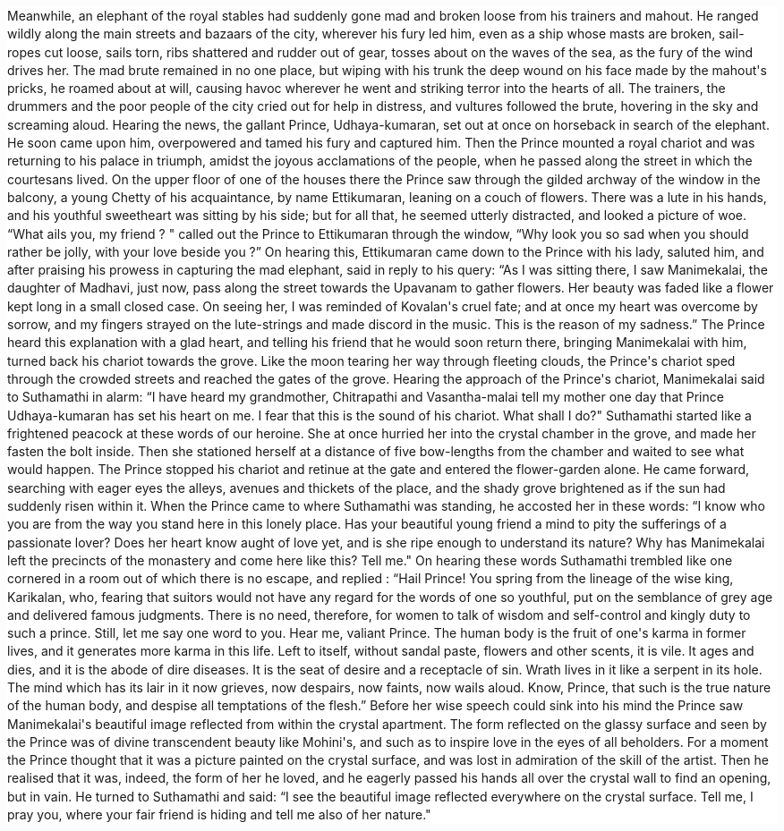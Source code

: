 Meanwhile, an elephant of the royal stables had suddenly gone mad and broken loose from his trainers and mahout. He ranged wildly along the main streets and bazaars of the city, wherever his fury led him, even as a ship whose masts are broken, sail-ropes cut loose, sails torn, ribs shattered and rudder out of gear, tosses about on the waves of the sea, as the fury of the wind drives her. The mad brute remained in no one place, but wiping with his trunk the deep wound on his face made by the mahout's pricks, he roamed about at will, causing havoc wherever he went and striking terror into the hearts of all. The trainers, the drummers and the poor people of the city cried out for help in distress, and vultures followed the brute, hovering in the sky and screaming aloud.
Hearing the news, the gallant Prince, Udhaya-kumaran, set out at once on horseback in search of the elephant. He soon came upon him, overpowered and tamed his fury and captured him. Then the Prince mounted a royal chariot and was returning to his palace in triumph, amidst the joyous acclamations of the people, when he passed along the street in which the courtesans lived. On the upper floor of one of the houses there the Prince saw through the gilded archway of the window in the balcony, a young Chetty of his acquaintance, by name Ettikumaran, leaning on a couch of flowers. There was a lute in his hands, and his youthful sweetheart was sitting by his side; but for all that, he seemed utterly distracted, and looked a picture of woe.
“What ails you, my friend ? " called out the Prince to Ettikumaran through the window, “Why look you so sad when you should rather be jolly, with your love beside you ?”
On hearing this, Ettikumaran came down to the Prince with his lady, saluted him, and after praising his prowess in capturing the mad elephant, said in reply to his query: “As I was sitting there, I saw Manimekalai, the daughter of Madhavi, just now, pass along the street towards the Upavanam to gather flowers. Her beauty was faded like a flower kept long in a small closed case. On seeing her, I was reminded of Kovalan's cruel fate; and at once my heart was overcome by sorrow, and my fingers strayed on the lute-strings and made discord in the music. This is the reason of my sadness.”
The Prince heard this explanation with a glad heart, and telling his friend that he would soon return there, bringing Manimekalai with him, turned back his chariot towards the grove. Like the moon tearing her way through fleeting clouds, the Prince's chariot sped through the crowded streets and reached the gates of the grove.
Hearing the approach of the Prince's chariot, Manimekalai said to Suthamathi in alarm: “I have heard my grandmother, Chitrapathi and Vasantha-malai tell my mother one day that Prince Udhaya-kumaran has set his heart on me. I fear that this is the sound of his chariot. What shall I do?"
Suthamathi started like a frightened peacock at these words of our heroine. She at once hurried her into the crystal chamber in the grove, and made her fasten the bolt inside. Then she stationed herself at a distance of five bow-lengths from the chamber and waited to see what would happen. The Prince stopped his chariot and retinue at the gate and entered the flower-garden alone. He came forward, searching with eager eyes the alleys, avenues and thickets of the place, and the shady grove brightened as if the sun had suddenly risen within it. When the Prince came to where Suthamathi was standing, he accosted her in these words:
“I know who you are from the way you stand here in this lonely place. Has your beautiful young friend a mind to pity the sufferings of a passionate lover? Does her heart know aught of love yet, and is she ripe enough to understand its nature? Why has Manimekalai left the precincts of the monastery and come here like this? Tell me."
On hearing these words Suthamathi trembled like one cornered in a room out of which there is no escape, and replied :
“Hail Prince! You spring from the lineage of the wise king, Karikalan, who, fearing that suitors would not have any regard for the words of one so youthful, put on the semblance of grey age and delivered famous judgments. There is no need, therefore, for women to talk of wisdom and self-control and kingly duty to such a prince. Still, let me say one word to you. Hear me, valiant Prince. The human body is the fruit of one's karma in former lives, and it generates more karma in this life. Left to itself, without sandal paste, flowers and other scents, it is vile. It ages and dies, and it is the abode of dire diseases. It is the seat of desire and a receptacle of sin. Wrath lives in it like a serpent in its hole. The mind which has its lair in it now grieves, now despairs, now faints, now wails aloud. Know, Prince, that such is the true nature of the human body, and despise all temptations of the flesh.”
Before her wise speech could sink into his mind the Prince saw Manimekalai's beautiful image reflected from within the crystal apartment. The form reflected on the glassy surface and seen by the Prince was of divine transcendent beauty like Mohini's, and such as to inspire love in the eyes of all beholders. For a moment the Prince thought that it was a picture painted on the crystal surface, and was lost in admiration of the skill of the artist. Then he realised that it was, indeed, the form of her he loved, and he eagerly passed his hands all over the crystal wall to find an opening, but in vain. He turned to Suthamathi and said: “I see the beautiful image reflected everywhere on the crystal surface. Tell me, I pray you, where your fair friend is hiding and tell me also of her nature."